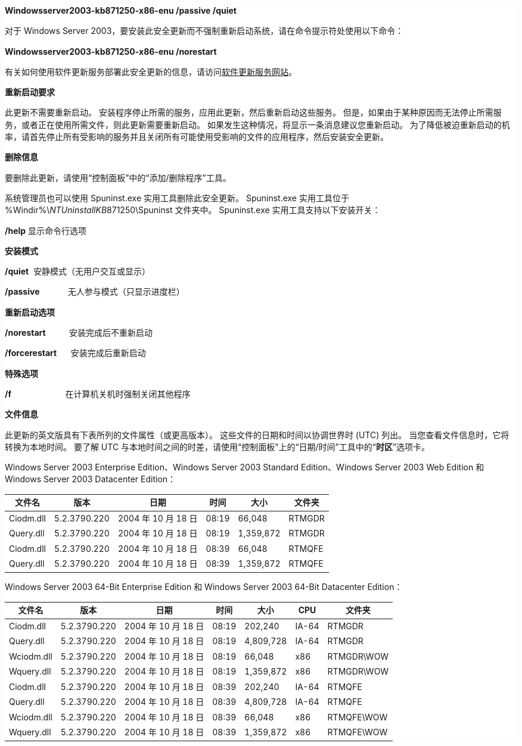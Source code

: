**Windowsserver2003-kb871250-x86-enu /passive /quiet**  

对于 Windows Server 2003，要安装此安全更新而不强制重新启动系统，请在命令提示符处使用以下命令：

**Windowsserver2003-kb871250-x86-enu /norestart**  

有关如何使用软件更新服务部署此安全更新的信息，请访问[软件更新服务网站](http://go.microsoft.com/fwlink/?linkid=21125)。

**重新启动要求**  

此更新不需要重新启动。 安装程序停止所需的服务，应用此更新，然后重新启动这些服务。 但是，如果由于某种原因而无法停止所需服务，或者正在使用所需文件，则此更新需要重新启动。 如果发生这种情况，将显示一条消息建议您重新启动。 为了降低被迫重新启动的机率，请首先停止所有受影响的服务并且关闭所有可能使用受影响的文件的应用程序，然后安装安全更新。

**删除信息**  

要删除此更新，请使用“控制面板”中的“添加/删除程序”工具。

系统管理员也可以使用 Spuninst.exe 实用工具删除此安全更新。 Spuninst.exe 实用工具位于 %Windir%\\$NTUninstallKB871250$\\Spuninst 文件夹中。 Spuninst.exe 实用工具支持以下安装开关：

**/help** 显示命令行选项

**安装模式**  

**/quiet**  安静模式（无用户交互或显示）

**/passive**            无人参与模式（只显示进度栏）

**重新启动选项**  

**/norestart**          安装完成后不重新启动

**/forcerestart**      安装完成后重新启动

**特殊选项**  

**/f**                       在计算机关机时强制关闭其他程序

**文件信息**  

此更新的英文版具有下表所列的文件属性（或更高版本）。 这些文件的日期和时间以协调世界时 (UTC) 列出。 当您查看文件信息时，它将转换为本地时间。 要了解 UTC 与本地时间之间的时差，请使用“控制面板”上的“日期/时间”工具中的“**时区**”选项卡。

Windows Server 2003 Enterprise Edition、Windows Server 2003 Standard Edition、Windows Server 2003 Web Edition 和 Windows Server 2003 Datacenter Edition：

| 文件名    | 版本         | 日期                | 时间  | 大小      | 文件夹 |
|-----------|--------------|---------------------|-------|-----------|--------|
| Ciodm.dll | 5.2.3790.220 | 2004 年 10 月 18 日 | 08:19 | 66,048    | RTMGDR |
| Query.dll | 5.2.3790.220 | 2004 年 10 月 18 日 | 08:19 | 1,359,872 | RTMGDR |
| Ciodm.dll | 5.2.3790.220 | 2004 年 10 月 18 日 | 08:39 | 66,048    | RTMQFE |
| Query.dll | 5.2.3790.220 | 2004 年 10 月 18 日 | 08:39 | 1,359,872 | RTMQFE |

Windows Server 2003 64-Bit Enterprise Edition 和 Windows Server 2003 64-Bit Datacenter Edition：

| 文件名     | 版本         | 日期                | 时间  | 大小      | CPU   | 文件夹      |
|------------|--------------|---------------------|-------|-----------|-------|-------------|
| Ciodm.dll  | 5.2.3790.220 | 2004 年 10 月 18 日 | 08:19 | 202,240   | IA-64 | RTMGDR      |
| Query.dll  | 5.2.3790.220 | 2004 年 10 月 18 日 | 08:19 | 4,809,728 | IA-64 | RTMGDR      |
| Wciodm.dll | 5.2.3790.220 | 2004 年 10 月 18 日 | 08:19 | 66,048    | x86   | RTMGDR\\WOW |
| Wquery.dll | 5.2.3790.220 | 2004 年 10 月 18 日 | 08:19 | 1,359,872 | x86   | RTMGDR\\WOW |
| Ciodm.dll  | 5.2.3790.220 | 2004 年 10 月 18 日 | 08:39 | 202,240   | IA-64 | RTMQFE      |
| Query.dll  | 5.2.3790.220 | 2004 年 10 月 18 日 | 08:39 | 4,809,728 | IA-64 | RTMQFE      |
| Wciodm.dll | 5.2.3790.220 | 2004 年 10 月 18 日 | 08:39 | 66,048    | x86   | RTMQFE\\WOW |
| Wquery.dll | 5.2.3790.220 | 2004 年 10 月 18 日 | 08:39 | 1,359,872 | x86   | RTMQFE\\WOW |
